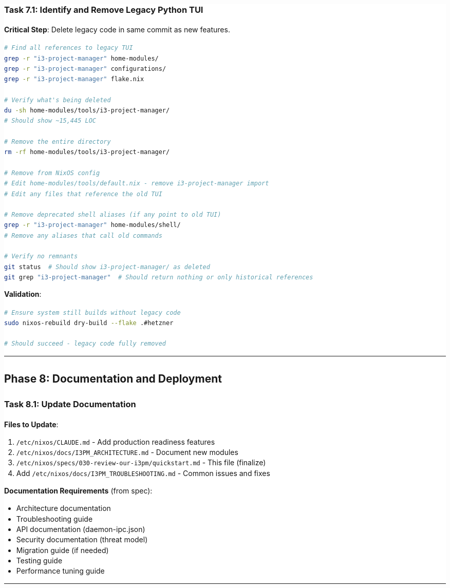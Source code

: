 ### Task 7.1: Identify and Remove Legacy Python TUI

**Critical Step**: Delete legacy code in same commit as new features.

```bash
# Find all references to legacy TUI
grep -r "i3-project-manager" home-modules/
grep -r "i3-project-manager" configurations/
grep -r "i3-project-manager" flake.nix

# Verify what's being deleted
du -sh home-modules/tools/i3-project-manager/
# Should show ~15,445 LOC

# Remove the entire directory
rm -rf home-modules/tools/i3-project-manager/

# Remove from NixOS config
# Edit home-modules/tools/default.nix - remove i3-project-manager import
# Edit any files that reference the old TUI

# Remove deprecated shell aliases (if any point to old TUI)
grep -r "i3-project-manager" home-modules/shell/
# Remove any aliases that call old commands

# Verify no remnants
git status  # Should show i3-project-manager/ as deleted
git grep "i3-project-manager"  # Should return nothing or only historical references
```

**Validation**:
```bash
# Ensure system still builds without legacy code
sudo nixos-rebuild dry-build --flake .#hetzner

# Should succeed - legacy code fully removed
```

---

## Phase 8: Documentation and Deployment

### Task 8.1: Update Documentation

**Files to Update**:
1. `/etc/nixos/CLAUDE.md` - Add production readiness features
2. `/etc/nixos/docs/I3PM_ARCHITECTURE.md` - Document new modules
3. `/etc/nixos/specs/030-review-our-i3pm/quickstart.md` - This file (finalize)
4. Add `/etc/nixos/docs/I3PM_TROUBLESHOOTING.md` - Common issues and fixes

**Documentation Requirements** (from spec):
- Architecture documentation
- Troubleshooting guide
- API documentation (daemon-ipc.json)
- Security documentation (threat model)
- Migration guide (if needed)
- Testing guide
- Performance tuning guide

---